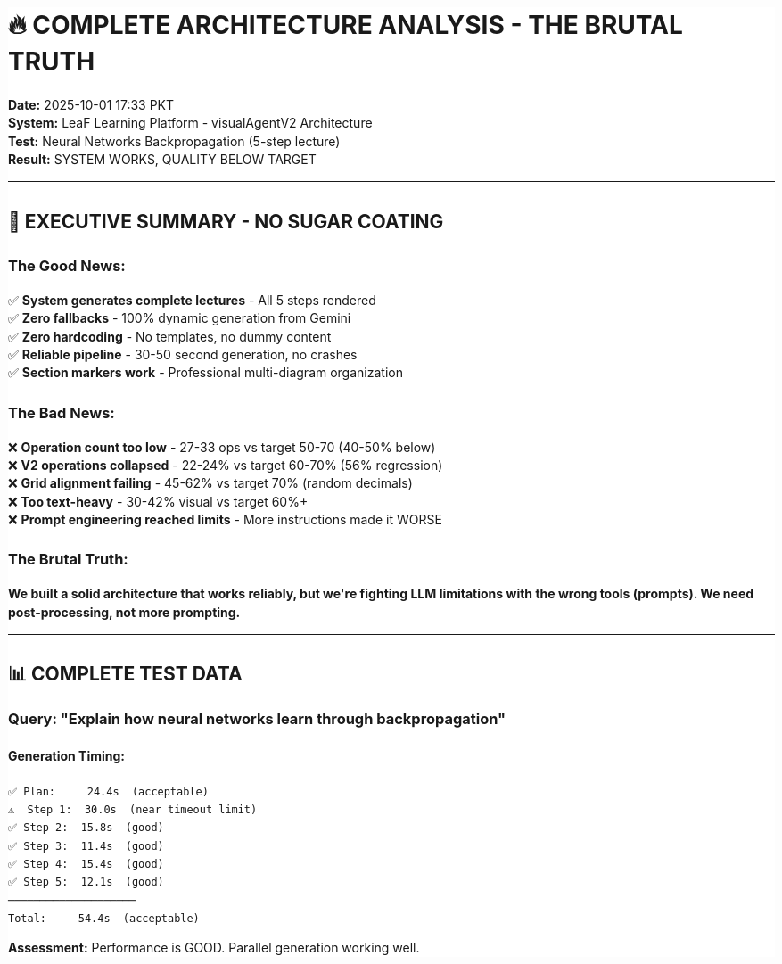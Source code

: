 # 🔥 COMPLETE ARCHITECTURE ANALYSIS - THE BRUTAL TRUTH

**Date:** 2025-10-01 17:33 PKT  
**System:** LeaF Learning Platform - visualAgentV2 Architecture  
**Test:** Neural Networks Backpropagation (5-step lecture)  
**Result:** SYSTEM WORKS, QUALITY BELOW TARGET

---

## 🎯 EXECUTIVE SUMMARY - NO SUGAR COATING

### The Good News:
✅ **System generates complete lectures** - All 5 steps rendered  
✅ **Zero fallbacks** - 100% dynamic generation from Gemini  
✅ **Zero hardcoding** - No templates, no dummy content  
✅ **Reliable pipeline** - 30-50 second generation, no crashes  
✅ **Section markers work** - Professional multi-diagram organization  

### The Bad News:
❌ **Operation count too low** - 27-33 ops vs target 50-70 (40-50% below)  
❌ **V2 operations collapsed** - 22-24% vs target 60-70% (56% regression)  
❌ **Grid alignment failing** - 45-62% vs target 70% (random decimals)  
❌ **Too text-heavy** - 30-42% visual vs target 60%+  
❌ **Prompt engineering reached limits** - More instructions made it WORSE  

### The Brutal Truth:
**We built a solid architecture that works reliably, but we're fighting LLM limitations with the wrong tools (prompts). We need post-processing, not more prompting.**

---

## 📊 COMPLETE TEST DATA

### Query: "Explain how neural networks learn through backpropagation"

#### Generation Timing:
```
✅ Plan:     24.4s  (acceptable)
⚠️  Step 1:  30.0s  (near timeout limit)
✅ Step 2:  15.8s  (good)
✅ Step 3:  11.4s  (good)
✅ Step 4:  15.4s  (good)
✅ Step 5:  12.1s  (good)
────────────────────
Total:     54.4s  (acceptable)
```

**Assessment:** Performance is GOOD. Parallel generation working well.
